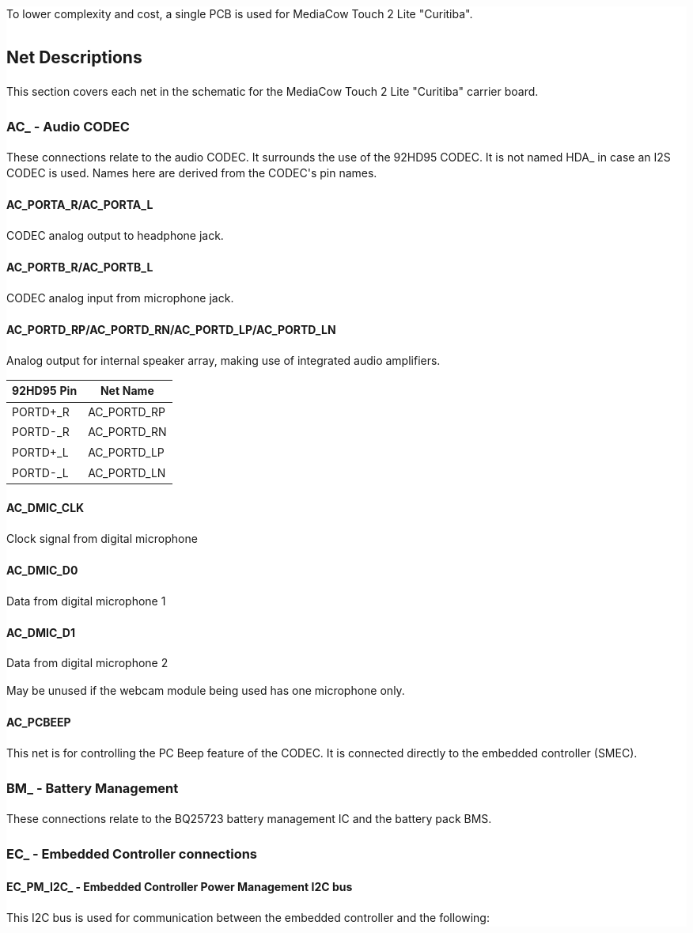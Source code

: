 To lower complexity and cost, a single PCB is used for MediaCow Touch 2 Lite "Curitiba".

## Net Descriptions
This section covers each net in the schematic for the MediaCow Touch 2 Lite "Curitiba" carrier board.

### AC_ - Audio CODEC
These connections relate to the audio CODEC. It surrounds the use of the 92HD95 CODEC. It is not named HDA_ in case an I2S CODEC is used. Names here are derived from the CODEC's pin names.

#### AC_PORTA_R/AC_PORTA_L
CODEC analog output to headphone jack.

#### AC_PORTB_R/AC_PORTB_L
CODEC analog input from microphone jack.

#### AC_PORTD_RP/AC_PORTD_RN/AC_PORTD_LP/AC_PORTD_LN
Analog output for internal speaker array, making use of integrated audio amplifiers.

| 92HD95 Pin | Net Name    |
| ---------- | ----------- |
| PORTD+_R   | AC_PORTD_RP |
| PORTD-_R   | AC_PORTD_RN |
| PORTD+_L   | AC_PORTD_LP |
| PORTD-_L   | AC_PORTD_LN |

#### AC_DMIC_CLK
Clock signal from digital microphone

#### AC_DMIC_D0
Data from digital microphone 1

#### AC_DMIC_D1
Data from digital microphone 2

May be unused if the webcam module being used has one microphone only.

#### AC_PCBEEP
This net is for controlling the PC Beep feature of the CODEC. It is connected directly to the embedded controller (SMEC).


### BM_ - Battery Management
These connections relate to the BQ25723 battery management IC and the battery pack BMS.

### EC_ - Embedded Controller connections

#### EC_PM_I2C_ - Embedded Controller Power Management I2C bus
This I2C bus is used for communication between the embedded controller and the following:

